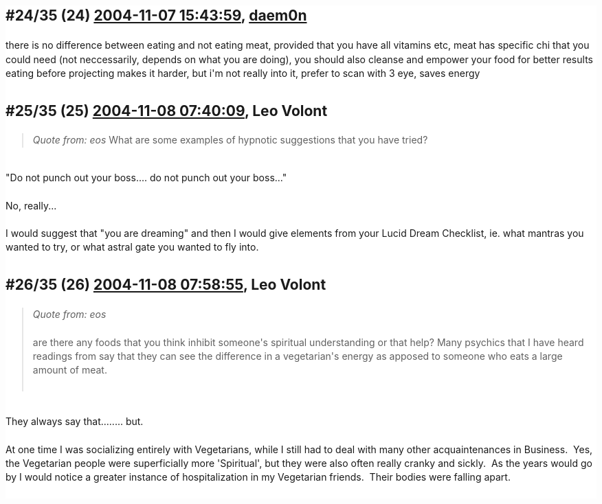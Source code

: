 ## \#24/35 (24) [2004-11-07 15:43:59](https://www.astralpulse.com/forums/index.php?msg=132818), [daem0n](https://www.astralpulse.com/forums/profile/?u=6303)  ##
<section>
there is no difference between eating and not eating meat, provided that you have all vitamins etc, meat has specific chi that you could need (not neccessarily, depends on what you are doing), you should also cleanse and empower your food for better results
<br>
eating before projecting makes it harder, but i'm not really into it, prefer to scan with 3 eye, saves energy
</section>

## \#25/35 (25) [2004-11-08 07:40:09](https://www.astralpulse.com/forums/index.php?msg=132877), Leo Volont  ##
<section>
<blockquote class="bbc_standard_quote">
 <cite>
  Quote from: eos
 </cite>
 What are some examples of hypnotic suggestions that you have tried?
</blockquote>
<br>
"Do not punch out your boss.... do not punch out your boss..."
<br>
<br>
No, really...
<br>
<br>
I would suggest that "you are dreaming" and then I would give elements from your Lucid Dream Checklist, ie. what mantras you wanted to try, or what astral gate you wanted to fly into.
</section>

## \#26/35 (26) [2004-11-08 07:58:55](https://www.astralpulse.com/forums/index.php?msg=132878), Leo Volont  ##
<section>
<blockquote class="bbc_standard_quote">
 <cite>
  Quote from: eos
 </cite>
 <br>
 <br>
 are there any foods that you think inhibit someone's spiritual understanding or that help? Many psychics that I have heard readings from say that they can see the difference in a vegetarian's energy as apposed to someone who eats a large amount of meat.
 <br>
 <br>
</blockquote>
<br>
They always say that........ but.
<br>
<br>
At one time I was socializing entirely with Vegetarians, while I still had to deal with many other acquaintenances in Business.  Yes, the Vegetarian people were superficially more 'Spiritual', but they were also often really cranky and sickly.  As the years would go by I would notice a greater instance of hospitalization in my Vegetarian friends.  Their bodies were falling apart.
<br>
<br>